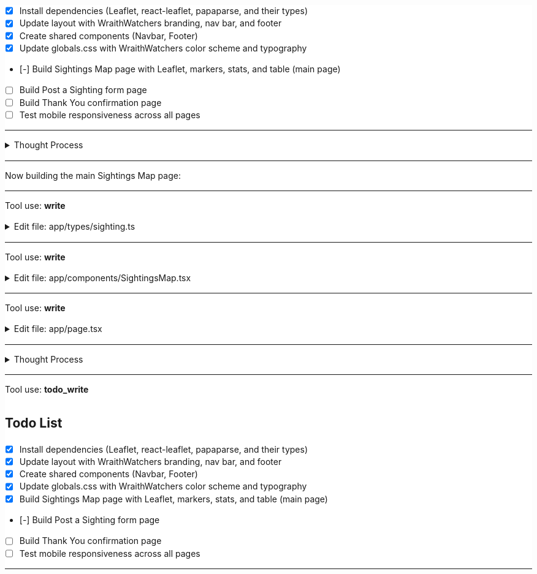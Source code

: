- [x] Install dependencies (Leaflet, react-leaflet, papaparse, and their types)
- [x] Update layout with WraithWatchers branding, nav bar, and footer
- [x] Create shared components (Navbar, Footer)
- [x] Update globals.css with WraithWatchers color scheme and typography
- [-] Build Sightings Map page with Leaflet, markers, stats, and table (main page)
- [ ] Build Post a Sighting form page
- [ ] Build Thank You confirmation page
- [ ] Test mobile responsiveness across all pages

---

<think><details><summary>Thought Process</summary></details></think>

---

Now building the main Sightings Map page:

---

Tool use: **write**


<details><summary>Edit file: app/types/sighting.ts</summary></details>

---

Tool use: **write**


<details><summary>Edit file: app/components/SightingsMap.tsx</summary></details>

---

Tool use: **write**


<details><summary>Edit file: app/page.tsx</summary></details>

---

<think><details><summary>Thought Process</summary></details></think>

---

Tool use: **todo_write**

## Todo List

- [x] Install dependencies (Leaflet, react-leaflet, papaparse, and their types)
- [x] Update layout with WraithWatchers branding, nav bar, and footer
- [x] Create shared components (Navbar, Footer)
- [x] Update globals.css with WraithWatchers color scheme and typography
- [x] Build Sightings Map page with Leaflet, markers, stats, and table (main page)
- [-] Build Post a Sighting form page
- [ ] Build Thank You confirmation page
- [ ] Test mobile responsiveness across all pages

---
